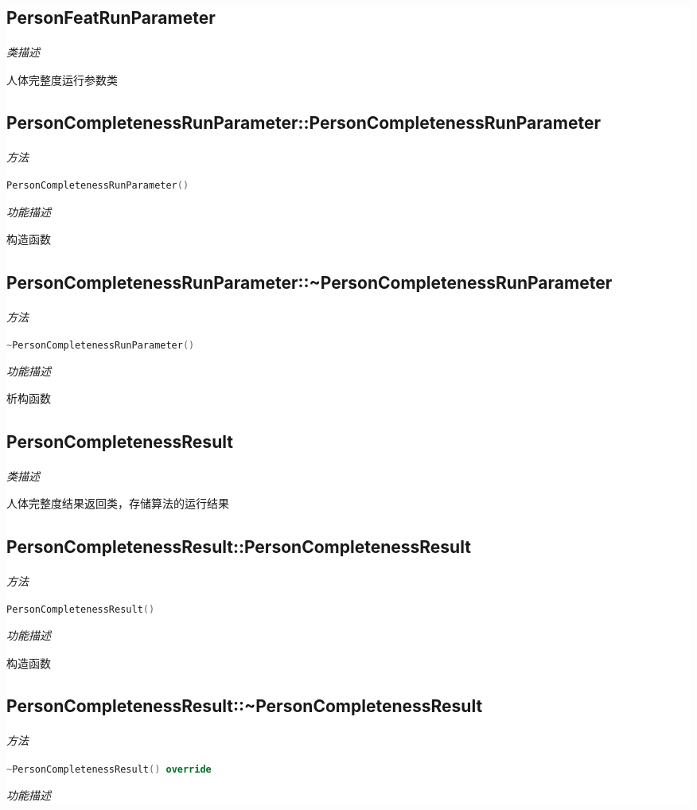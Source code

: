 ## PersonFeatRunParameter

*类描述*

人体完整度运行参数类


## PersonCompletenessRunParameter::PersonCompletenessRunParameter

*方法*
```c++
PersonCompletenessRunParameter()
```
*功能描述*

构造函数


## PersonCompletenessRunParameter::~PersonCompletenessRunParameter

*方法*
```c++
~PersonCompletenessRunParameter()
```
*功能描述*

析构函数


## PersonCompletenessResult

*类描述*

人体完整度结果返回类，存储算法的运行结果


## PersonCompletenessResult::PersonCompletenessResult

*方法*
```c++
PersonCompletenessResult()
```
*功能描述*

构造函数


## PersonCompletenessResult::~PersonCompletenessResult

*方法*
```c++
~PersonCompletenessResult() override
```
*功能描述*
